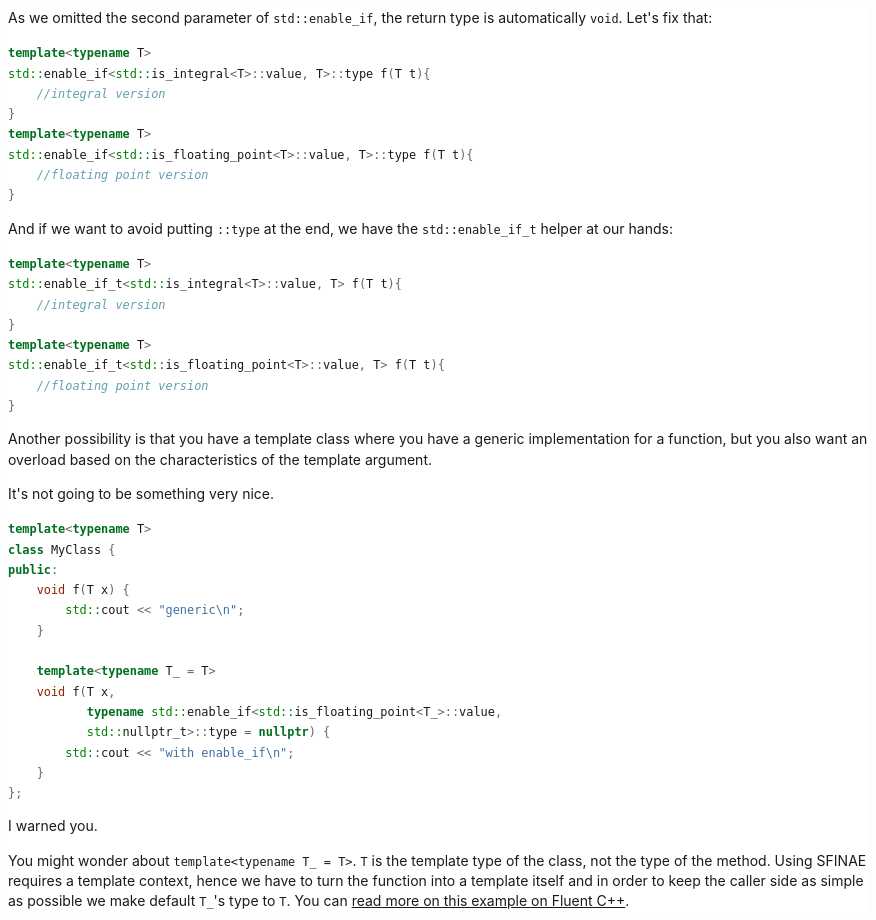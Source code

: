As we omitted the second parameter of `std::enable_if`, the return type is automatically `void`. Let's fix that:

```cpp
template<typename T>
std::enable_if<std::is_integral<T>::value, T>::type f(T t){
    //integral version
}
template<typename T>
std::enable_if<std::is_floating_point<T>::value, T>::type f(T t){
    //floating point version
}
```

And if we want to avoid putting `::type` at the end, we have the `std::enable_if_t` helper at our hands:

```cpp
template<typename T>
std::enable_if_t<std::is_integral<T>::value, T> f(T t){
    //integral version
}
template<typename T>
std::enable_if_t<std::is_floating_point<T>::value, T> f(T t){
    //floating point version
}
```

Another possibility is that you have a template class where you have a generic implementation for a function, but you also want an overload based on the characteristics of the template argument.

It's not going to be something very nice.

```cpp
template<typename T>
class MyClass {
public:
    void f(T x) {
        std::cout << "generic\n"; 
    }

    template<typename T_ = T>
    void f(T x,
           typename std::enable_if<std::is_floating_point<T_>::value,
           std::nullptr_t>::type = nullptr) {
        std::cout << "with enable_if\n"; 
    }
};

```

I warned you.

You might wonder about `template<typename T_ = T>`. `T` is the template type of the class, not the type of the method. Using SFINAE requires a template context, hence we have to turn the function into a template itself and in order to keep the caller side as simple as possible we make default `T_`'s type to `T`. You can [read more on this example on Fluent C++](https://www.fluentcpp.com/2018/05/15/make-sfinae-pretty-1-what-value-sfinae-brings-to-code/).
